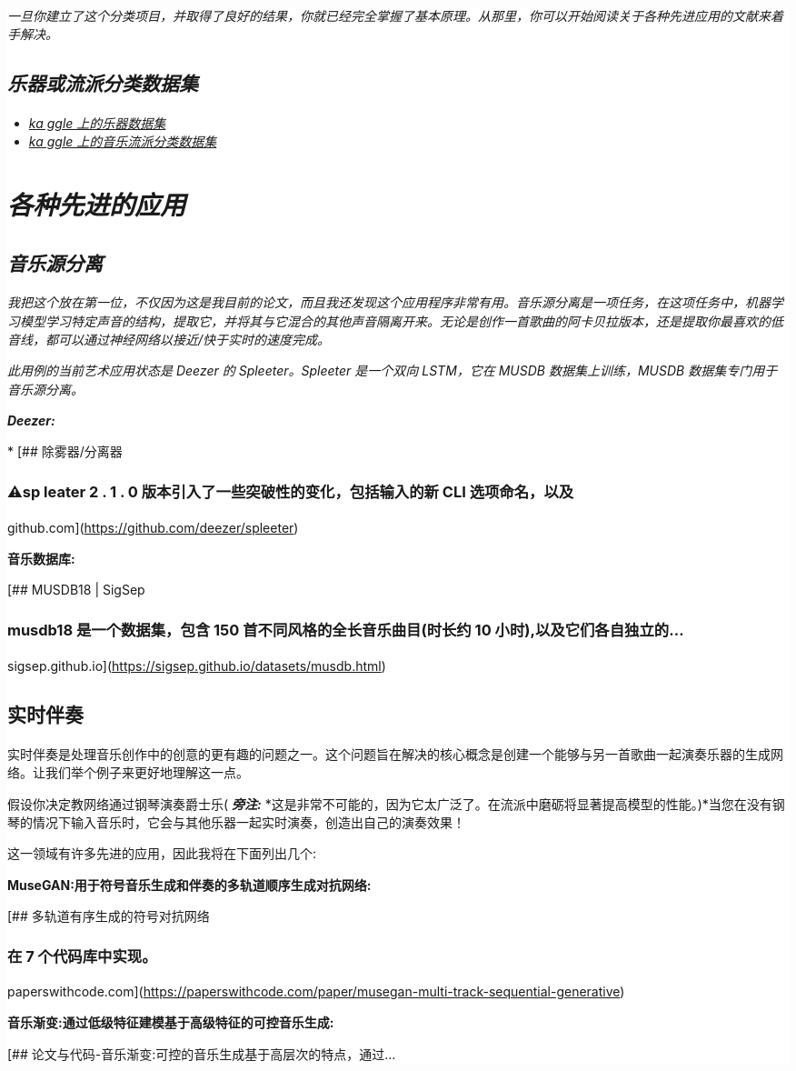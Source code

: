 *一旦你建立了这个分类项目，并取得了良好的结果，你就已经完全掌握了基本原理。从那里，你可以开始阅读关于各种先进应用的文献来着手解决。*

## *乐器或流派分类数据集*

*   *[ka ggle 上的乐器数据集](https://www.kaggle.com/yashtiwari1906/musical-instrument-dataset)*
*   *[ka ggle 上的音乐流派分类数据集](https://www.kaggle.com/c/music-genre-classification)*

# *各种先进的应用*

## *音乐源分离*

*我把这个放在第一位，不仅因为这是我目前的论文，而且我还发现这个应用程序非常有用。音乐源分离是一项任务，在这项任务中，机器学习模型学习特定声音的结构，提取它，并将其与它混合的其他声音隔离开来。无论是创作一首歌曲的阿卡贝拉版本，还是提取你最喜欢的低音线，都可以通过神经网络以接近/快于实时的速度完成。*

*此用例的当前艺术应用状态是 Deezer 的 Spleeter。Spleeter 是一个双向 LSTM，它在 MUSDB 数据集上训练，MUSDB 数据集专门用于音乐源分离。*

***Deezer:***

*[](https://github.com/deezer/spleeter) [## 除雾器/分离器

### ⚠️sp leater 2 . 1 . 0 版本引入了一些突破性的变化，包括输入的新 CLI 选项命名，以及

github.com](https://github.com/deezer/spleeter) 

**音乐数据库:**

[](https://sigsep.github.io/datasets/musdb.html) [## MUSDB18 | SigSep

### musdb18 是一个数据集，包含 150 首不同风格的全长音乐曲目(时长约 10 小时),以及它们各自独立的…

sigsep.github.io](https://sigsep.github.io/datasets/musdb.html) 

## 实时伴奏

实时伴奏是处理音乐创作中的创意的更有趣的问题之一。这个问题旨在解决的核心概念是创建一个能够与另一首歌曲一起演奏乐器的生成网络。让我们举个例子来更好地理解这一点。

假设你决定教网络通过钢琴演奏爵士乐( ***旁注:*** *这是非常不可能的，因为它太广泛了。在流派中磨砺将显著提高模型的性能。)*当您在没有钢琴的情况下输入音乐时，它会与其他乐器一起实时演奏，创造出自己的演奏效果！

这一领域有许多先进的应用，因此我将在下面列出几个:

**MuseGAN:用于符号音乐生成和伴奏的多轨道顺序生成对抗网络:**

[](https://paperswithcode.com/paper/musegan-multi-track-sequential-generative) [## 多轨道有序生成的符号对抗网络

### 在 7 个代码库中实现。

paperswithcode.com](https://paperswithcode.com/paper/musegan-multi-track-sequential-generative) 

**音乐渐变:通过低级特征建模基于高级特征的可控音乐生成:**

[](https://paperswithcode.com/paper/music-fadernets-controllable-music-generation) [## 论文与代码-音乐渐变:可控的音乐生成基于高层次的特点，通过…

